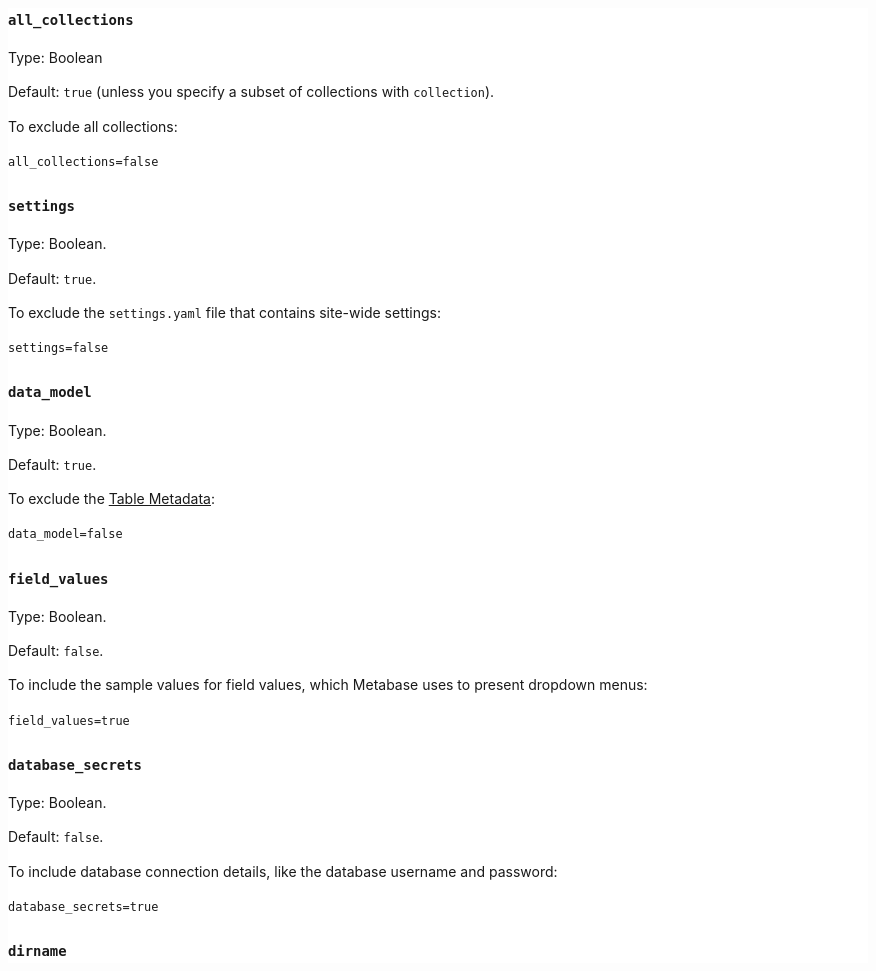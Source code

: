 ### `all_collections`

Type: Boolean

Default: `true` (unless you specify a subset of collections with `collection`).

To exclude all collections:

```html
all_collections=false
```

### `settings`

Type: Boolean.

Default: `true`.

To exclude the `settings.yaml` file that contains site-wide settings:

```html
settings=false
```

### `data_model`

Type: Boolean.

Default: `true`.

To exclude the [Table Metadata](../data-modeling/metadata-editing.md):

```
data_model=false
```

### `field_values`

Type: Boolean.

Default: `false`.

To include the sample values for field values, which Metabase uses to present dropdown menus:

```
field_values=true
```

### `database_secrets`

Type: Boolean.

Default: `false`.

To include database connection details, like the database username and password:

```html
database_secrets=true
```

### `dirname`
